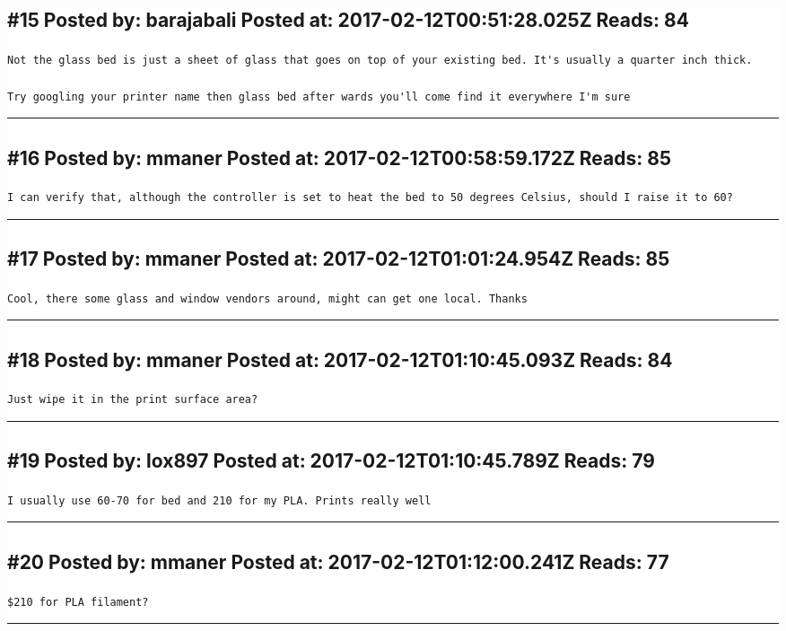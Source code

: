 ## \#15 Posted by: barajabali Posted at: 2017-02-12T00:51:28.025Z Reads: 84

```
Not the glass bed is just a sheet of glass that goes on top of your existing bed. It's usually a quarter inch thick. 

Try googling your printer name then glass bed after wards you'll come find it everywhere I'm sure
```

---
## \#16 Posted by: mmaner Posted at: 2017-02-12T00:58:59.172Z Reads: 85

```
I can verify that, although the controller is set to heat the bed to 50 degrees Celsius, should I raise it to 60?
```

---
## \#17 Posted by: mmaner Posted at: 2017-02-12T01:01:24.954Z Reads: 85

```
Cool, there some glass and window vendors around, might can get one local. Thanks
```

---
## \#18 Posted by: mmaner Posted at: 2017-02-12T01:10:45.093Z Reads: 84

```
Just wipe it in the print surface area?
```

---
## \#19 Posted by: lox897 Posted at: 2017-02-12T01:10:45.789Z Reads: 79

```
I usually use 60-70 for bed and 210 for my PLA. Prints really well
```

---
## \#20 Posted by: mmaner Posted at: 2017-02-12T01:12:00.241Z Reads: 77

```
$210 for PLA filament?
```

---